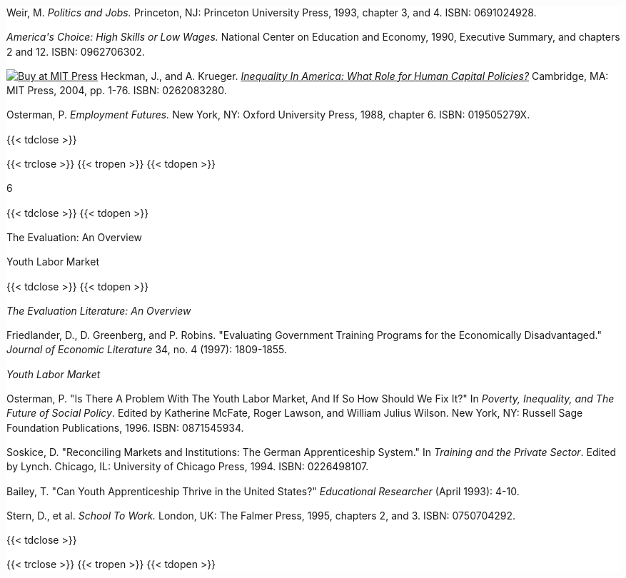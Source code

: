 
Weir, M. _Politics and Jobs._ Princeton, NJ: Princeton University Press, 1993, chapter 3, and 4. ISBN: 0691024928.

_America's Choice: High Skills or Low Wages._ National Center on Education and Economy, 1990, Executive Summary, and chapters 2 and 12. ISBN: 0962706302.

[![Buy at MIT Press](/images/mp_logo.gif)](https://mitpress.mit.edu/books/inequality-america) Heckman, J., and A. Krueger. [_Inequality In America: What Role for Human Capital Policies?_](https://mitpress.mit.edu/books/inequality-america) Cambridge, MA: MIT Press, 2004, pp. 1-76. ISBN: 0262083280.

Osterman, P. _Employment Futures._ New York, NY: Oxford University Press, 1988, chapter 6. ISBN: 019505279X.


{{< tdclose >}}

{{< trclose >}}
{{< tropen >}}
{{< tdopen >}}


6


{{< tdclose >}}
{{< tdopen >}}


The Evaluation: An Overview

Youth Labor Market


{{< tdclose >}}
{{< tdopen >}}


_The Evaluation Literature: An Overview_

Friedlander, D., D. Greenberg, and P. Robins. "Evaluating Government Training Programs for the Economically Disadvantaged." _Journal of Economic Literature_ 34, no. 4 (1997): 1809-1855.

_Youth Labor Market_

Osterman, P. "Is There A Problem With The Youth Labor Market, And If So How Should We Fix It?" In _Poverty, Inequality, and The Future of Social Policy_. Edited by Katherine McFate, Roger Lawson, and William Julius Wilson. New York, NY: Russell Sage Foundation Publications, 1996. ISBN: 0871545934.

Soskice, D. "Reconciling Markets and Institutions: The German Apprenticeship System." In _Training and the Private Sector_. Edited by Lynch. Chicago, IL: University of Chicago Press, 1994. ISBN: 0226498107.

Bailey, T. "Can Youth Apprenticeship Thrive in the United States?" _Educational Researcher_ (April 1993): 4-10.

Stern, D., et al. _School To Work._ London, UK: The Falmer Press, 1995, chapters 2, and 3. ISBN: 0750704292.


{{< tdclose >}}

{{< trclose >}}
{{< tropen >}}
{{< tdopen >}}
